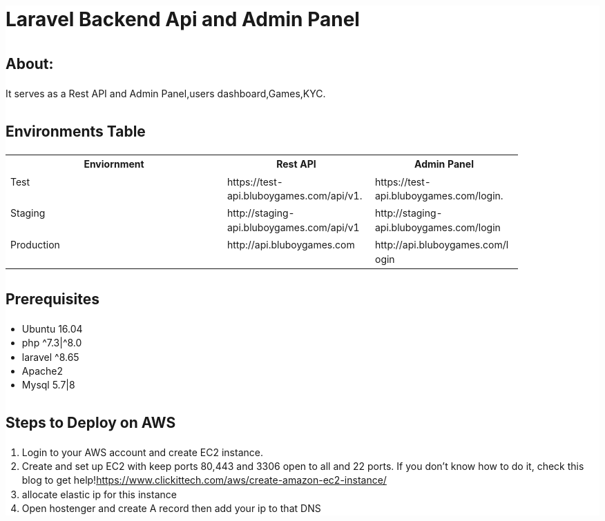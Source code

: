 # Laravel Backend Api and Admin Panel
## About:
It serves as a Rest API and Admin Panel,users dashboard,Games,KYC.

## Environments Table

<table>
  <tr>
	  <th width="300px">Enviornment</th><th width="200px">Rest API</th><th width="200px">Admin Panel</th>
  </tr>
  <tr>
    <td>Test</td>
    <td>
      https://test-api.bluboygames.com/api/v1. 
    </td>
    <td>
      https://test-api.bluboygames.com/login. 
    </td>
  </tr>
  <tr>
   <td>Staging</td>
    <td>http://staging-api.bluboygames.com/api/v1</a></td>
    <td>http://staging-api.bluboygames.com/login</a></td>	  
  </tr>
  <tr>
   <td>Production</td>
    <td>http://api.bluboygames.com</a></td>
    <td>http://api.bluboygames.com/login</a></td>	  
  </tr>
  <tr>
 </table>


## Prerequisites
- Ubuntu 16.04
- php  ^7.3|^8.0
- laravel ^8.65
- Apache2
- Mysql 5.7|8

## Steps to Deploy on AWS

1. Login to your AWS account and create EC2 instance.
2. Create and set up EC2 with keep ports 80,443 and 3306 open to all and 22 ports.
If you don’t know how to do it, check this blog to get help!https://www.clickittech.com/aws/create-amazon-ec2-instance/
3. allocate elastic ip for this instance
4. Open hostenger and create A record then add your ip to that DNS
